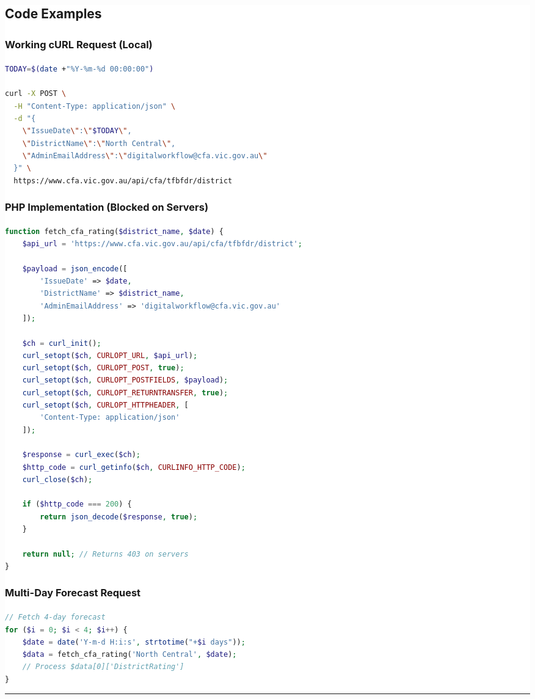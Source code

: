 ## Code Examples

### Working cURL Request (Local)
```bash
TODAY=$(date +"%Y-%m-%d 00:00:00")

curl -X POST \
  -H "Content-Type: application/json" \
  -d "{
    \"IssueDate\":\"$TODAY\",
    \"DistrictName\":\"North Central\",
    \"AdminEmailAddress\":\"digitalworkflow@cfa.vic.gov.au\"
  }" \
  https://www.cfa.vic.gov.au/api/cfa/tfbfdr/district
```

### PHP Implementation (Blocked on Servers)
```php
function fetch_cfa_rating($district_name, $date) {
    $api_url = 'https://www.cfa.vic.gov.au/api/cfa/tfbfdr/district';
    
    $payload = json_encode([
        'IssueDate' => $date,
        'DistrictName' => $district_name,
        'AdminEmailAddress' => 'digitalworkflow@cfa.vic.gov.au'
    ]);
    
    $ch = curl_init();
    curl_setopt($ch, CURLOPT_URL, $api_url);
    curl_setopt($ch, CURLOPT_POST, true);
    curl_setopt($ch, CURLOPT_POSTFIELDS, $payload);
    curl_setopt($ch, CURLOPT_RETURNTRANSFER, true);
    curl_setopt($ch, CURLOPT_HTTPHEADER, [
        'Content-Type: application/json'
    ]);
    
    $response = curl_exec($ch);
    $http_code = curl_getinfo($ch, CURLINFO_HTTP_CODE);
    curl_close($ch);
    
    if ($http_code === 200) {
        return json_decode($response, true);
    }
    
    return null; // Returns 403 on servers
}
```

### Multi-Day Forecast Request
```php
// Fetch 4-day forecast
for ($i = 0; $i < 4; $i++) {
    $date = date('Y-m-d H:i:s', strtotime("+$i days"));
    $data = fetch_cfa_rating('North Central', $date);
    // Process $data[0]['DistrictRating']
}
```

---